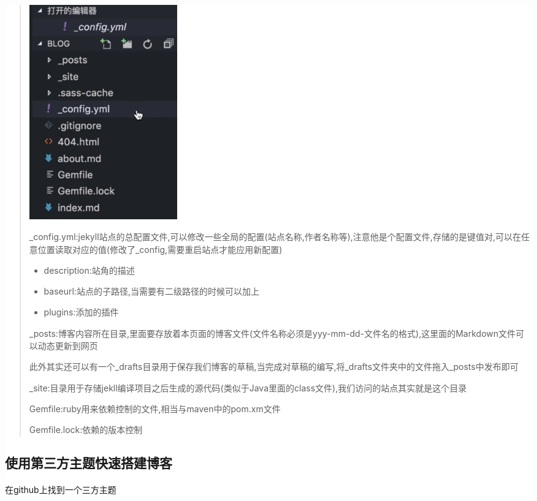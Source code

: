 > ![image-20231124081748955](../public/images/Environment/2023-11-24-JekllUpbase/image-20231124081748955.png)
>
> \_config.yml:jekyll站点的总配置文件,可以修改一些全局的配置(站点名称,作者名称等),注意他是个配置文件,存储的是键值对,可以在任意位置读取对应的值(修改了\_config,需要重启站点才能应用新配置)
>
> * description:站角的描述
>
> * baseurl:站点的子路径,当需要有二级路径的时候可以加上
>
> * plugins:添加的插件
>
> _posts:博客内容所在目录,里面要存放着本页面的博客文件(文件名称必须是yyy-mm-dd-文件名的格式),这里面的Markdown文件可以动态更新到网页
>
> 此外其实还可以有一个\_drafts目录用于保存我们博客的草稿,当完成对草稿的编写,将\_drafts文件夹中的文件拖入\_posts中发布即可
>
> \_site:目录用于存储jekll编译项目之后生成的源代码(类似于Java里面的class文件),我们访问的站点其实就是这个目录
>
> Gemfile:ruby用来依赖控制的文件,相当与maven中的pom.xm文件
>
> Gemfile.lock:依赖的版本控制

## 使用第三方主题快速搭建博客

在github上找到一个三方主题
